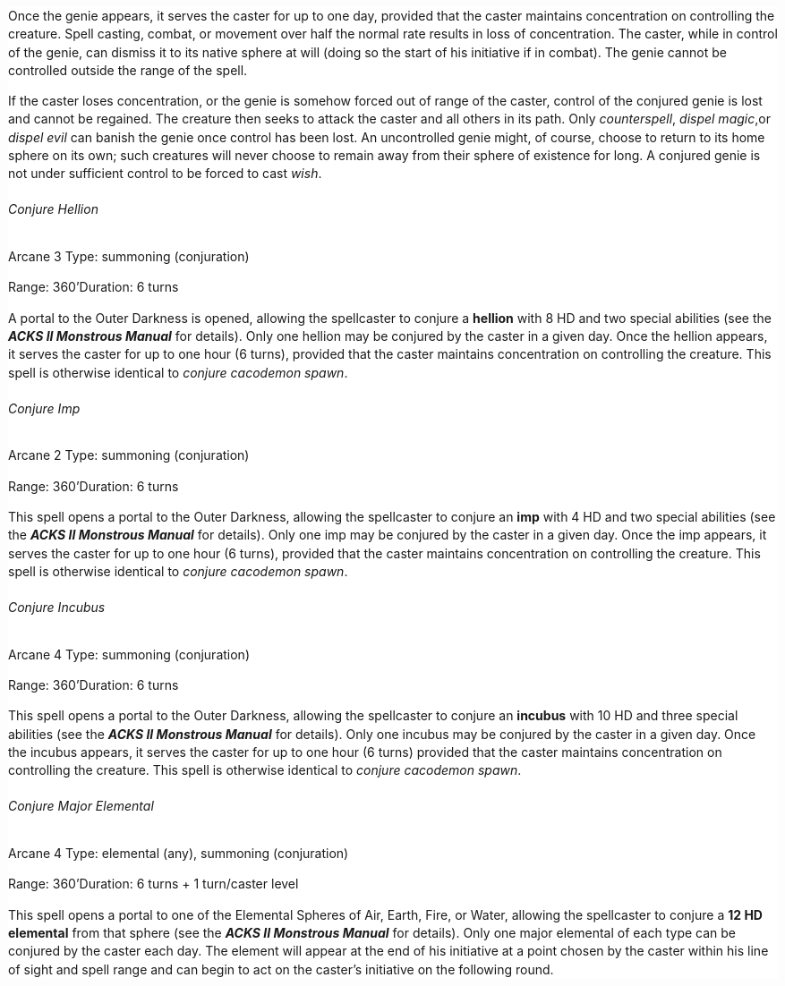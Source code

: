 Once the genie appears, it serves the caster for up to one day, provided that the caster maintains concentration on controlling the creature. Spell casting, combat, or movement over half the normal rate results in loss of concentration. The caster, while in control of the genie, can dismiss it to its native sphere at will (doing so the start of his initiative if in combat). The genie cannot be controlled outside the range of the spell.

If the caster loses concentration, or the genie is somehow forced out of range of the caster, control of the conjured genie is lost and cannot be regained. The creature then seeks to attack the caster and all others in its path. Only *counterspell*, *dispel magic*,or *dispel evil* can banish the genie once control has been lost. An uncontrolled genie might, of course, choose to return to its home sphere on its own; such creatures will never choose to remain away from their sphere of existence for long. A conjured genie is not under sufficient control to be forced to cast *wish*.

###### Conjure Hellion

Arcane 3 Type: summoning (conjuration)

Range: 360’Duration: 6 turns

A portal to the Outer Darkness is opened, allowing the spellcaster to conjure a **hellion** with 8 HD and two special abilities (see the ***ACKS II Monstrous Manual*** for details). Only one hellion may be conjured by the caster in a given day. Once the hellion appears, it serves the caster for up to one hour (6 turns), provided that the caster maintains concentration on controlling the creature. This spell is otherwise identical to *conjure cacodemon spawn*.

###### Conjure Imp

Arcane 2 Type: summoning (conjuration)

Range: 360’Duration: 6 turns

This spell opens a portal to the Outer Darkness, allowing the spellcaster to conjure an **imp** with 4 HD and two special abilities (see the ***ACKS II Monstrous Manual*** for details). Only one imp may be conjured by the caster in a given day. Once the imp appears, it serves the caster for up to one hour (6 turns), provided that the caster maintains concentration on controlling the creature. This spell is otherwise identical to *conjure cacodemon spawn*.

###### Conjure Incubus

Arcane 4 Type: summoning (conjuration)

Range: 360’Duration: 6 turns

This spell opens a portal to the Outer Darkness, allowing the spellcaster to conjure an **incubus** with 10 HD and three special abilities (see the ***ACKS II Monstrous Manual*** for details). Only one incubus may be conjured by the caster in a given day. Once the incubus appears, it serves the caster for up to one hour (6 turns) provided that the caster maintains concentration on controlling the creature. This spell is otherwise identical to *conjure cacodemon spawn*.

###### Conjure Major Elemental

Arcane 4 Type: elemental (any), summoning (conjuration)

Range: 360’Duration: 6 turns + 1 turn/caster level

This spell opens a portal to one of the Elemental Spheres of Air, Earth, Fire, or Water, allowing the spellcaster to conjure a **12 HD elemental** from that sphere (see the ***ACKS II Monstrous Manual*** for details). Only one major elemental of each type can be conjured by the caster each day. The element will appear at the end of his initiative at a point chosen by the caster within his line of sight and spell range and can begin to act on the caster’s initiative on the following round.
